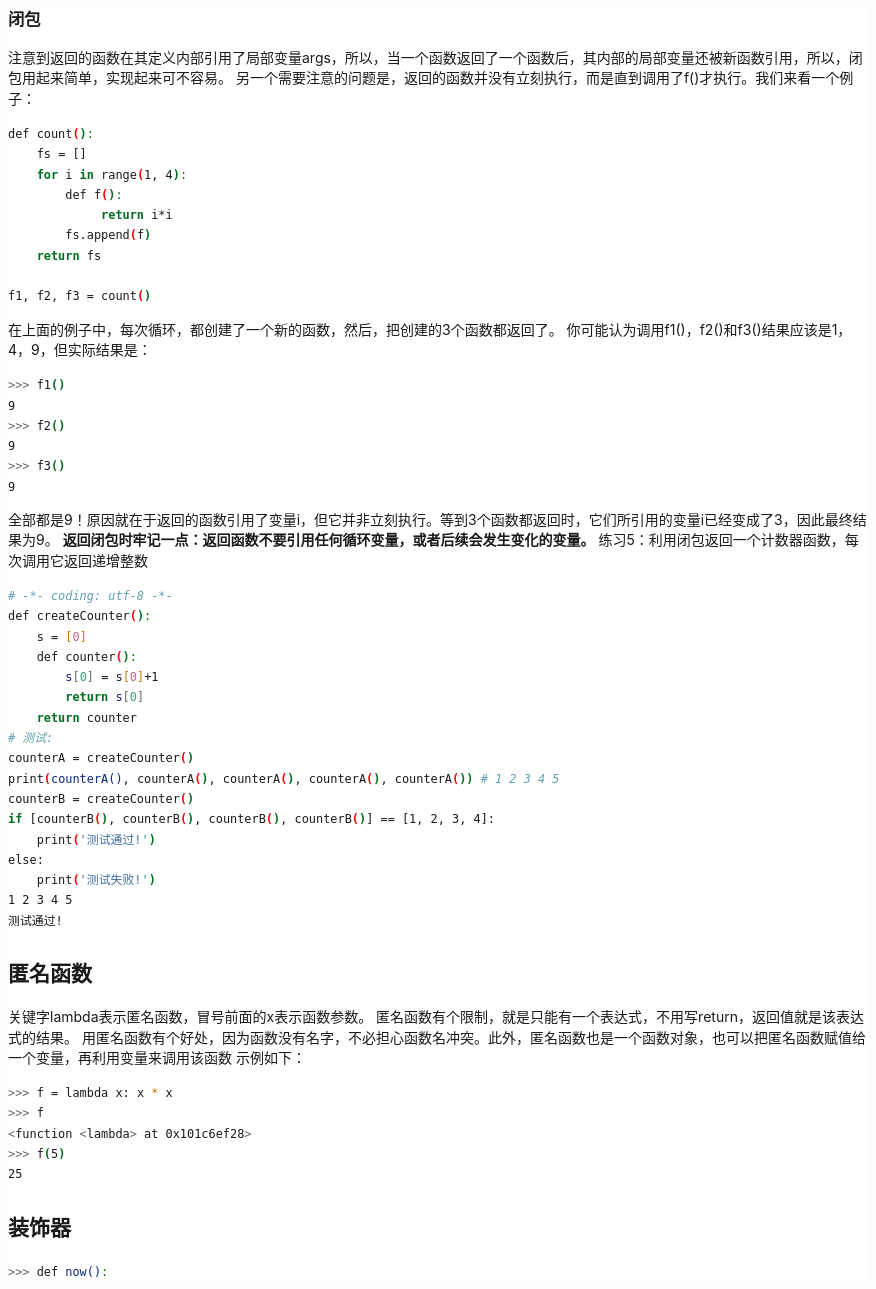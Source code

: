 ``` bash
```
### 闭包
注意到返回的函数在其定义内部引用了局部变量args，所以，当一个函数返回了一个函数后，其内部的局部变量还被新函数引用，所以，闭包用起来简单，实现起来可不容易。
另一个需要注意的问题是，返回的函数并没有立刻执行，而是直到调用了f()才执行。我们来看一个例子：
``` bash
def count():
    fs = []
    for i in range(1, 4):
        def f():
             return i*i
        fs.append(f)
    return fs

f1, f2, f3 = count()
```
在上面的例子中，每次循环，都创建了一个新的函数，然后，把创建的3个函数都返回了。
你可能认为调用f1()，f2()和f3()结果应该是1，4，9，但实际结果是：
``` bash
>>> f1()
9
>>> f2()
9
>>> f3()
9
```
全部都是9！原因就在于返回的函数引用了变量i，但它并非立刻执行。等到3个函数都返回时，它们所引用的变量i已经变成了3，因此最终结果为9。
**返回闭包时牢记一点：返回函数不要引用任何循环变量，或者后续会发生变化的变量。**
练习5：利用闭包返回一个计数器函数，每次调用它返回递增整数
``` bash
# -*- coding: utf-8 -*-
def createCounter():
    s = [0] 
    def counter():
        s[0] = s[0]+1
        return s[0]
    return counter
# 测试:
counterA = createCounter()
print(counterA(), counterA(), counterA(), counterA(), counterA()) # 1 2 3 4 5
counterB = createCounter()
if [counterB(), counterB(), counterB(), counterB()] == [1, 2, 3, 4]:
    print('测试通过!')
else:
    print('测试失败!')
1 2 3 4 5 
测试通过! 
```
## 匿名函数
关键字lambda表示匿名函数，冒号前面的x表示函数参数。
匿名函数有个限制，就是只能有一个表达式，不用写return，返回值就是该表达式的结果。
用匿名函数有个好处，因为函数没有名字，不必担心函数名冲突。此外，匿名函数也是一个函数对象，也可以把匿名函数赋值给一个变量，再利用变量来调用该函数
示例如下：
``` bash
>>> f = lambda x: x * x
>>> f
<function <lambda> at 0x101c6ef28>
>>> f(5)
25
```
## 装饰器
``` bash
>>> def now():
```